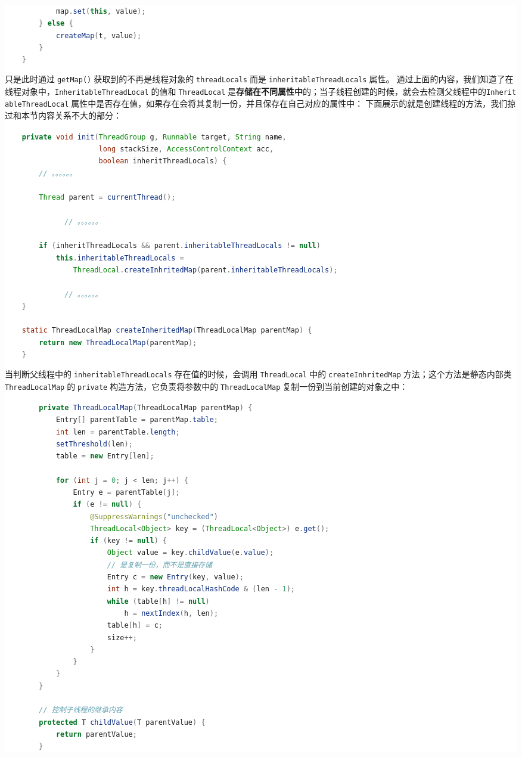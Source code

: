 ```java
            map.set(this, value);
        } else {
            createMap(t, value);
        }
    }
```
只是此时通过 `getMap()` 获取到的不再是线程对象的 `threadLocals` 而是 `inheritableThreadLocals` 属性。
通过上面的内容，我们知道了在线程对象中，`InheritableThreadLocal` 的值和 `ThreadLocal` 是**存储在不同属性中**的；当子线程创建的时候，就会去检测父线程中的`InheritableThreadLocal` 属性中是否存在值，如果存在会将其复制一份，并且保存在自己对应的属性中：
下面展示的就是创建线程的方法，我们掠过和本节内容关系不大的部分：
```java
    private void init(ThreadGroup g, Runnable target, String name,
                      long stackSize, AccessControlContext acc,
                      boolean inheritThreadLocals) {
        // 。。。。。。

        Thread parent = currentThread();
			  
			  // 。。。。。。

        if (inheritThreadLocals && parent.inheritableThreadLocals != null)
            this.inheritableThreadLocals =
                ThreadLocal.createInhritedMap(parent.inheritableThreadLocals);
				
			  // 。。。。。。
    }
    
    static ThreadLocalMap createInheritedMap(ThreadLocalMap parentMap) {
        return new ThreadLocalMap(parentMap);
    }
```
当判断父线程中的 `inheritableThreadLocals` 存在值的时候，会调用 `ThreadLocal` 中的 `createInhritedMap` 方法；这个方法是静态内部类 `ThreadLocalMap` 的 `private` 构造方法，它负责将参数中的 `ThreadLocalMap` 复制一份到当前创建的对象之中：
```java
        private ThreadLocalMap(ThreadLocalMap parentMap) {
            Entry[] parentTable = parentMap.table;
            int len = parentTable.length;
            setThreshold(len);
            table = new Entry[len];

            for (int j = 0; j < len; j++) {
                Entry e = parentTable[j];
                if (e != null) {
                    @SuppressWarnings("unchecked")
                    ThreadLocal<Object> key = (ThreadLocal<Object>) e.get();
                    if (key != null) {
                        Object value = key.childValue(e.value);
                        // 是复制一份，而不是直接存储
                        Entry c = new Entry(key, value);
                        int h = key.threadLocalHashCode & (len - 1);
                        while (table[h] != null)
                            h = nextIndex(h, len);
                        table[h] = c;
                        size++;
                    }
                }
            }
        }
        
		// 控制子线程的继承内容  
		protected T childValue(T parentValue) {
			return parentValue;
		}
```